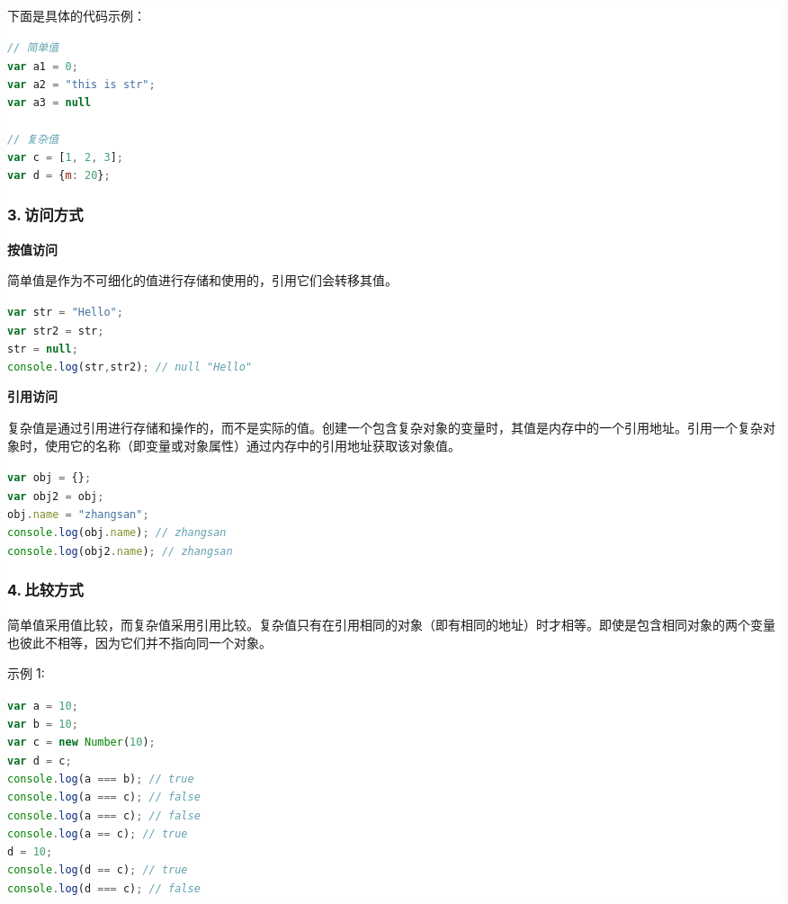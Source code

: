 下面是具体的代码示例：

```js
// 简单值
var a1 = 0;
var a2 = "this is str";
var a3 = null

// 复杂值
var c = [1, 2, 3];
var d = {m: 20};
```

### 3. 访问方式

**按值访问**

简单值是作为不可细化的值进行存储和使用的，引用它们会转移其值。

```js
var str = "Hello";
var str2 = str;
str = null;
console.log(str,str2); // null "Hello"
```

**引用访问**

复杂值是通过引用进行存储和操作的，而不是实际的值。创建一个包含复杂对象的变量时，其值是内存中的一个引用地址。引用一个复杂对象时，使用它的名称（即变量或对象属性）通过内存中的引用地址获取该对象值。

```js
var obj = {};
var obj2 = obj;
obj.name = "zhangsan";
console.log(obj.name); // zhangsan
console.log(obj2.name); // zhangsan
```

### 4. 比较方式

简单值采用值比较，而复杂值采用引用比较。复杂值只有在引用相同的对象（即有相同的地址）时才相等。即使是包含相同对象的两个变量也彼此不相等，因为它们并不指向同一个对象。

示例 1:

```js
var a = 10;
var b = 10;
var c = new Number(10);
var d = c;
console.log(a === b); // true
console.log(a === c); // false
console.log(a === c); // false
console.log(a == c); // true
d = 10;
console.log(d == c); // true
console.log(d === c); // false
```
